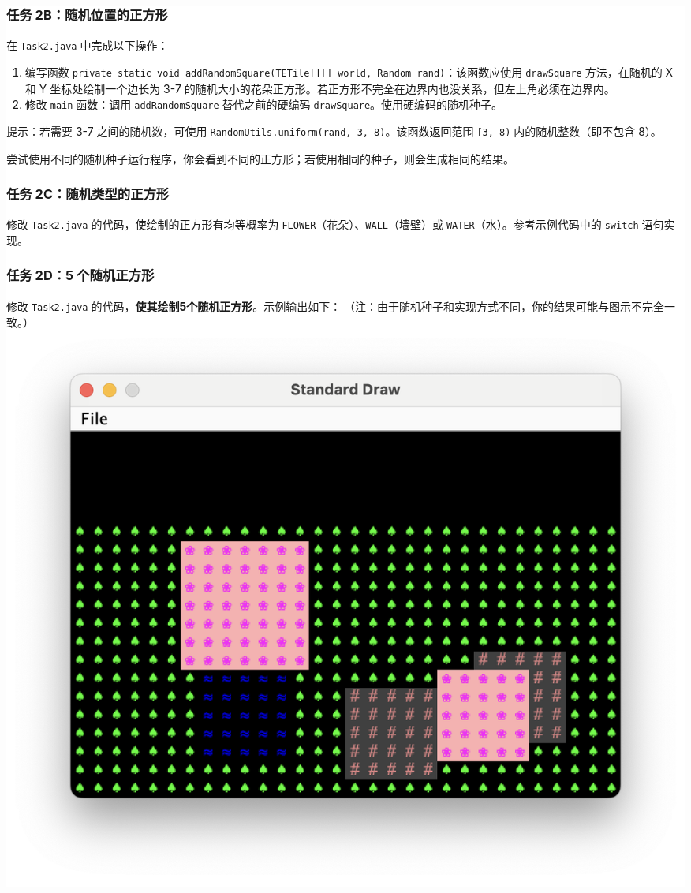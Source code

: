 ### 任务 2B：随机位置的正方形

在 `Task2.java` 中完成以下操作：

1. 编写函数 `private static void addRandomSquare(TETile[][] world, Random rand)`：该函数应使用 `drawSquare` 方法，在随机的 X 和 Y 坐标处绘制一个边长为 3-7 的随机大小的花朵正方形。若正方形不完全在边界内也没关系，但左上角必须在边界内。
2. 修改 `main` 函数：调用 `addRandomSquare` 替代之前的硬编码 `drawSquare`。使用硬编码的随机种子。

提示：若需要 3-7 之间的随机数，可使用 `RandomUtils.uniform(rand, 3, 8)`。该函数返回范围 `[3, 8)` 内的随机整数（即不包含 8）。

尝试使用不同的随机种子运行程序，你会看到不同的正方形；若使用相同的种子，则会生成相同的结果。

### 任务 2C：随机类型的正方形

修改 `Task2.java` 的代码，使绘制的正方形有均等概率为 `FLOWER`（花朵）、`WALL`（墙壁）或 `WATER`（水）。参考示例代码中的 `switch` 语句实现。

### 任务 2D：5 个随机正方形

修改 `Task2.java` 的代码，**使其绘制5个随机正方形**。示例输出如下：
（注：由于随机种子和实现方式不同，你的结果可能与图示不完全一致。）
![image](images/lab09/image5.png)
